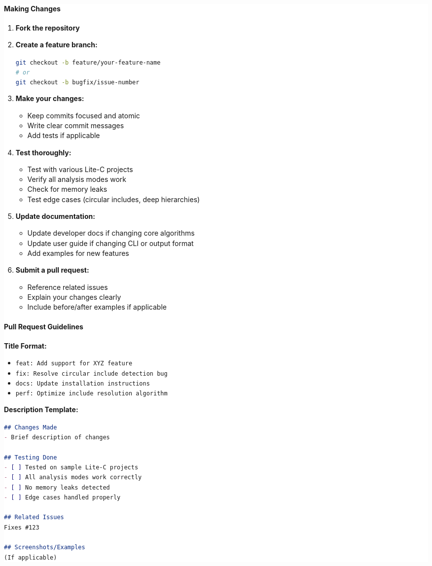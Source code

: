#### Making Changes

1. **Fork the repository**
2. **Create a feature branch:**
   ```bash
   git checkout -b feature/your-feature-name
   # or
   git checkout -b bugfix/issue-number
   ```

3. **Make your changes:**
   - Keep commits focused and atomic
   - Write clear commit messages
   - Add tests if applicable

4. **Test thoroughly:**
   - Test with various Lite-C projects
   - Verify all analysis modes work
   - Check for memory leaks
   - Test edge cases (circular includes, deep hierarchies)

5. **Update documentation:**
   - Update developer docs if changing core algorithms
   - Update user guide if changing CLI or output format
   - Add examples for new features

6. **Submit a pull request:**
   - Reference related issues
   - Explain your changes clearly
   - Include before/after examples if applicable

#### Pull Request Guidelines

**Title Format:**
- `feat: Add support for XYZ feature`
- `fix: Resolve circular include detection bug`
- `docs: Update installation instructions`
- `perf: Optimize include resolution algorithm`

**Description Template:**
```markdown
## Changes Made
- Brief description of changes

## Testing Done
- [ ] Tested on sample Lite-C projects
- [ ] All analysis modes work correctly
- [ ] No memory leaks detected
- [ ] Edge cases handled properly

## Related Issues
Fixes #123

## Screenshots/Examples
(If applicable)
```
